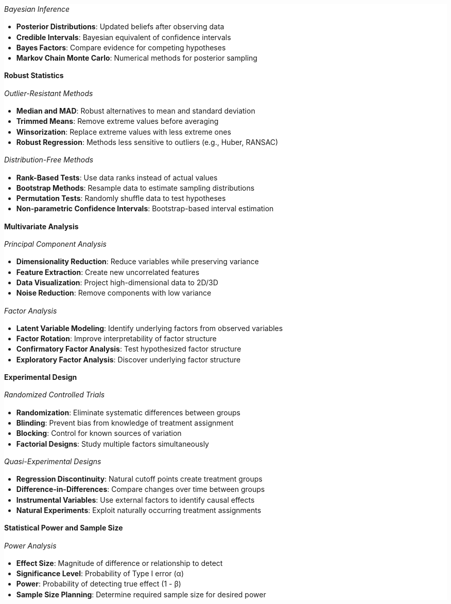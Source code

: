 _Bayesian Inference_

- **Posterior Distributions**: Updated beliefs after observing data
- **Credible Intervals**: Bayesian equivalent of confidence intervals
- **Bayes Factors**: Compare evidence for competing hypotheses
- **Markov Chain Monte Carlo**: Numerical methods for posterior sampling

**Robust Statistics**

_Outlier-Resistant Methods_

- **Median and MAD**: Robust alternatives to mean and standard deviation
- **Trimmed Means**: Remove extreme values before averaging
- **Winsorization**: Replace extreme values with less extreme ones
- **Robust Regression**: Methods less sensitive to outliers (e.g., Huber, RANSAC)

_Distribution-Free Methods_

- **Rank-Based Tests**: Use data ranks instead of actual values
- **Bootstrap Methods**: Resample data to estimate sampling distributions
- **Permutation Tests**: Randomly shuffle data to test hypotheses
- **Non-parametric Confidence Intervals**: Bootstrap-based interval estimation

**Multivariate Analysis**

_Principal Component Analysis_

- **Dimensionality Reduction**: Reduce variables while preserving variance
- **Feature Extraction**: Create new uncorrelated features
- **Data Visualization**: Project high-dimensional data to 2D/3D
- **Noise Reduction**: Remove components with low variance

_Factor Analysis_

- **Latent Variable Modeling**: Identify underlying factors from observed variables
- **Factor Rotation**: Improve interpretability of factor structure
- **Confirmatory Factor Analysis**: Test hypothesized factor structure
- **Exploratory Factor Analysis**: Discover underlying factor structure

**Experimental Design**

_Randomized Controlled Trials_

- **Randomization**: Eliminate systematic differences between groups
- **Blinding**: Prevent bias from knowledge of treatment assignment
- **Blocking**: Control for known sources of variation
- **Factorial Designs**: Study multiple factors simultaneously

_Quasi-Experimental Designs_

- **Regression Discontinuity**: Natural cutoff points create treatment groups
- **Difference-in-Differences**: Compare changes over time between groups
- **Instrumental Variables**: Use external factors to identify causal effects
- **Natural Experiments**: Exploit naturally occurring treatment assignments

**Statistical Power and Sample Size**

_Power Analysis_

- **Effect Size**: Magnitude of difference or relationship to detect
- **Significance Level**: Probability of Type I error (α)
- **Power**: Probability of detecting true effect (1 - β)
- **Sample Size Planning**: Determine required sample size for desired power
